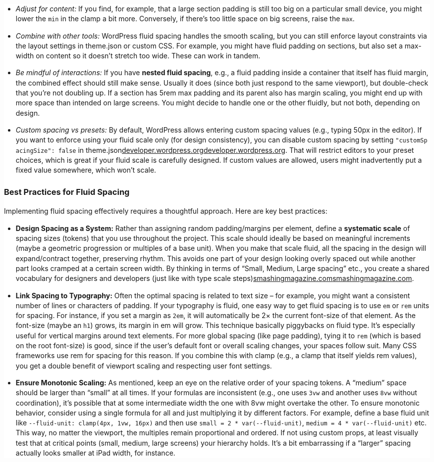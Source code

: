 - _Adjust for content:_ If you find, for example, that a large section padding is still too big on a particular small device, you might lower the `min` in the clamp a bit more. Conversely, if there’s too little space on big screens, raise the `max`.

- _Combine with other tools:_ WordPress fluid spacing handles the smooth scaling, but you can still enforce layout constraints via the layout settings in theme.json or custom CSS. For example, you might have fluid padding on sections, but also set a max-width on content so it doesn’t stretch too wide. These can work in tandem.

- _Be mindful of interactions:_ If you have **nested fluid spacing**, e.g., a fluid padding inside a container that itself has fluid margin, the combined effect should still make sense. Usually it does (since both just respond to the same viewport), but double-check that you’re not doubling up. If a section has 5rem max padding and its parent also has margin scaling, you might end up with more space than intended on large screens. You might decide to handle one or the other fluidly, but not both, depending on design.

- _Custom spacing vs presets:_ By default, WordPress allows entering custom spacing values (e.g., typing 50px in the editor). If you want to enforce using your fluid scale only (for design consistency), you can disable custom spacing by setting `"customSpacingSize": false` in theme.json[developer.wordpress.org](https://developer.wordpress.org/themes/global-settings-and-styles/settings/spacing/#:~:text=throughout%20your%20design)[developer.wordpress.org](https://developer.wordpress.org/themes/global-settings-and-styles/settings/spacing/#:~:text=). That will restrict editors to your preset choices, which is great if your fluid scale is carefully designed. If custom values are allowed, users might inadvertently put a fixed value somewhere, which won’t scale.

### **Best Practices for Fluid Spacing**

Implementing fluid spacing effectively requires a thoughtful approach. Here are key best practices:

- **Design Spacing as a System:** Rather than assigning random padding/margins per element, define a **systematic scale** of spacing sizes (tokens) that you use throughout the project. This scale should ideally be based on meaningful increments (maybe a geometric progression or multiples of a base unit). When you make that scale fluid, all the spacing in the design will expand/contract together, preserving rhythm. This avoids one part of your design looking overly spaced out while another part looks cramped at a certain screen width. By thinking in terms of “Small, Medium, Large spacing” etc., you create a shared vocabulary for designers and developers (just like with type scale steps)[smashingmagazine.com](https://www.smashingmagazine.com/2021/04/designing-developing-fluid-type-space-scales/#:~:text=Fluid%20Space%20Palettes)[smashingmagazine.com](https://www.smashingmagazine.com/2021/04/designing-developing-fluid-type-space-scales/#:~:text=This%20also%20creates%20a%20shared%2C,infiltrating%20our%20codebases%20and%20designs).

- **Link Spacing to Typography:** Often the optimal spacing is related to text size – for example, you might want a consistent number of lines or characters of padding. If your typography is fluid, one easy way to get fluid spacing is to use `em` or `rem` units for spacing. For instance, if you set a margin as `2em`, it will automatically be 2× the current font-size of that element. As the font-size (maybe an `h1`) grows, its margin in em will grow. This technique basically piggybacks on fluid type. It’s especially useful for vertical margins around text elements. For more global spacing (like page padding), tying it to `rem` (which is based on the root font-size) is good, since if the user’s default font or overall scaling changes, your spaces follow suit. Many CSS frameworks use rem for spacing for this reason. If you combine this with clamp (e.g., a clamp that itself yields rem values), you get a double benefit of viewport scaling and respecting user font settings.

- **Ensure Monotonic Scaling:** As mentioned, keep an eye on the relative order of your spacing tokens. A “medium” space should be larger than “small” at all times. If your formulas are inconsistent (e.g., one uses `3vw` and another uses `8vw` without coordination), it’s possible that at some intermediate width the one with 8vw might overtake the other. To ensure monotonic behavior, consider using a single formula for all and just multiplying it by different factors. For example, define a base fluid unit like `--fluid-unit: clamp(4px, 1vw, 16px)` and then use `small = 2 * var(--fluid-unit)`, `medium = 4 * var(--fluid-unit)` etc. This way, no matter the viewport, the multiples remain proportional and ordered. If not using custom props, at least visually test that at critical points (small, medium, large screens) your hierarchy holds. It’s a bit embarrassing if a “larger” spacing actually looks smaller at iPad width, for instance.
